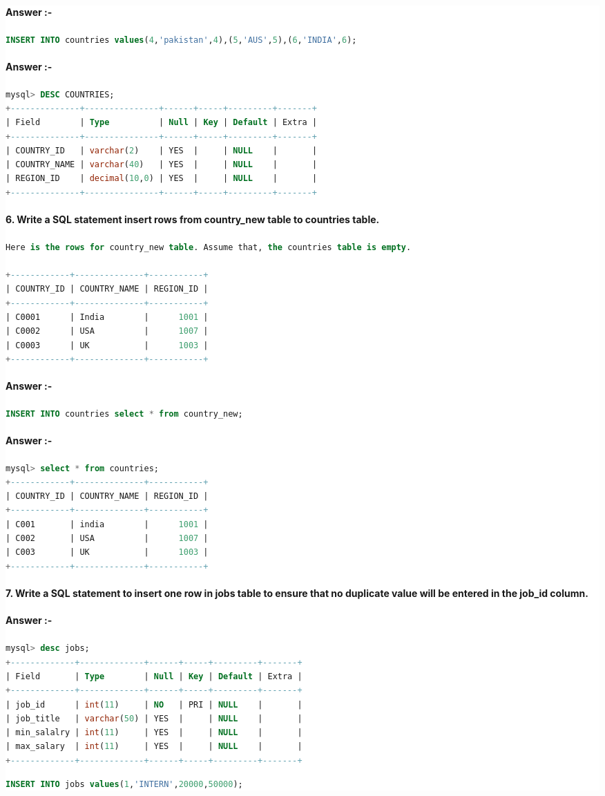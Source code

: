 #### Answer :-
```SQL
INSERT INTO countries values(4,'pakistan',4),(5,'AUS',5),(6,'INDIA',6);
```
#### Answer :-
```SQL
mysql> DESC COUNTRIES;
+--------------+---------------+------+-----+---------+-------+
| Field        | Type          | Null | Key | Default | Extra |
+--------------+---------------+------+-----+---------+-------+
| COUNTRY_ID   | varchar(2)    | YES  |     | NULL    |       |
| COUNTRY_NAME | varchar(40)   | YES  |     | NULL    |       |
| REGION_ID    | decimal(10,0) | YES  |     | NULL    |       |
+--------------+---------------+------+-----+---------+-------+
```

#### 6. Write a SQL statement insert rows from country_new table to countries table.
```sql
Here is the rows for country_new table. Assume that, the countries table is empty.

+------------+--------------+-----------+
| COUNTRY_ID | COUNTRY_NAME | REGION_ID |
+------------+--------------+-----------+
| C0001      | India        |      1001 |
| C0002      | USA          |      1007 |
| C0003      | UK           |      1003 |
+------------+--------------+-----------+
```
#### Answer :-
```SQL
INSERT INTO countries select * from country_new;
```
#### Answer :-
```SQL
mysql> select * from countries;
+------------+--------------+-----------+
| COUNTRY_ID | COUNTRY_NAME | REGION_ID |
+------------+--------------+-----------+
| C001       | india        |      1001 |
| C002       | USA          |      1007 |
| C003       | UK           |      1003 |
+------------+--------------+-----------+
```

#### 7. Write a SQL statement to insert one row in jobs table to ensure that no duplicate value will be entered in the job_id column.

#### Answer :-
```SQL
mysql> desc jobs;
+-------------+-------------+------+-----+---------+-------+
| Field       | Type        | Null | Key | Default | Extra |
+-------------+-------------+------+-----+---------+-------+
| job_id      | int(11)     | NO   | PRI | NULL    |       |
| job_title   | varchar(50) | YES  |     | NULL    |       |
| min_salalry | int(11)     | YES  |     | NULL    |       |
| max_salary  | int(11)     | YES  |     | NULL    |       |
+-------------+-------------+------+-----+---------+-------+
```
```SQL
INSERT INTO jobs values(1,'INTERN',20000,50000);
```